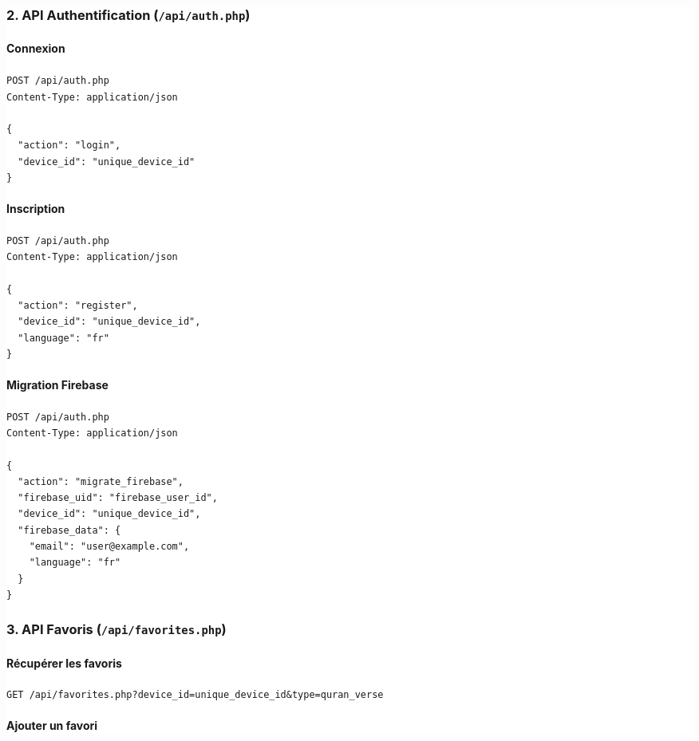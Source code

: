 ### 2. **API Authentification** (`/api/auth.php`)

#### Connexion

```http
POST /api/auth.php
Content-Type: application/json

{
  "action": "login",
  "device_id": "unique_device_id"
}
```

#### Inscription

```http
POST /api/auth.php
Content-Type: application/json

{
  "action": "register",
  "device_id": "unique_device_id",
  "language": "fr"
}
```

#### Migration Firebase

```http
POST /api/auth.php
Content-Type: application/json

{
  "action": "migrate_firebase",
  "firebase_uid": "firebase_user_id",
  "device_id": "unique_device_id",
  "firebase_data": {
    "email": "user@example.com",
    "language": "fr"
  }
}
```

### 3. **API Favoris** (`/api/favorites.php`)

#### Récupérer les favoris

```http
GET /api/favorites.php?device_id=unique_device_id&type=quran_verse
```

#### Ajouter un favori
